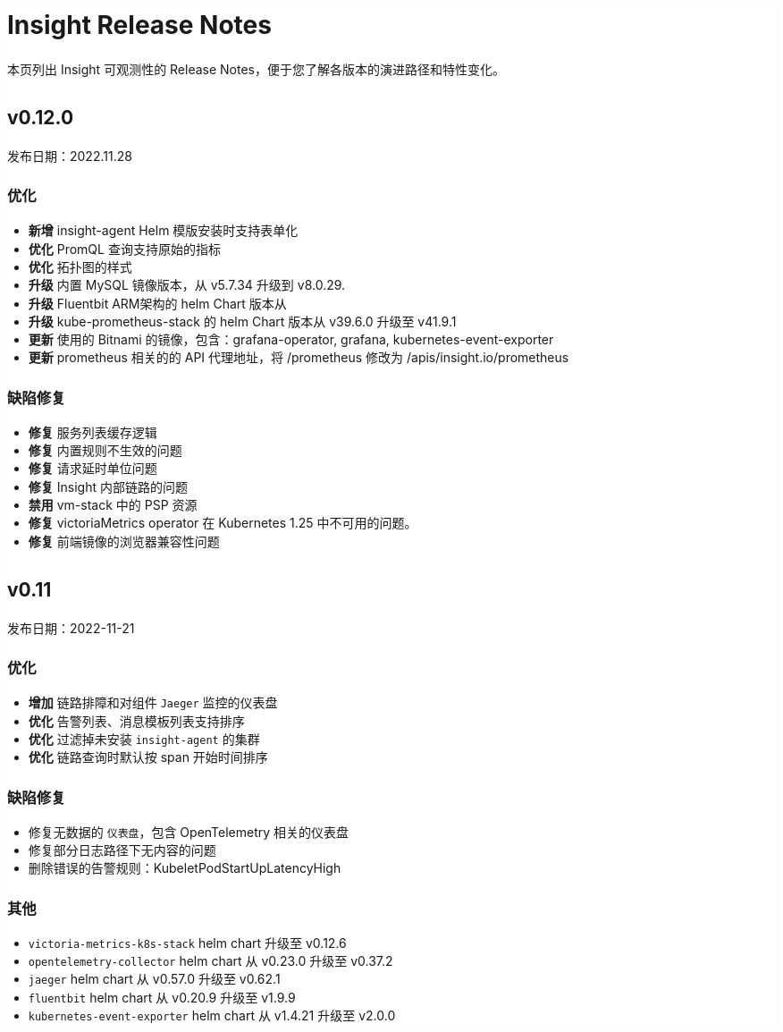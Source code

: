 # Insight Release Notes

本页列出 Insight 可观测性的 Release Notes，便于您了解各版本的演进路径和特性变化。

## v0.12.0

发布日期：2022.11.28

### 优化
- **新增** insight-agent Helm 模版安装时支持表单化
- **优化** PromQL 查询支持原始的指标
- **优化** 拓扑图的样式
- **升级** 内置 MySQL 镜像版本，从 v5.7.34 升级到 v8.0.29.
- **升级** Fluentbit ARM架构的 helm Chart 版本从
- **升级** kube-prometheus-stack 的 helm Chart 版本从 v39.6.0 升级至 v41.9.1
- **更新** 使用的 Bitnami 的镜像，包含：grafana-operator, grafana, kubernetes-event-exporter
- **更新** prometheus 相关的的 API 代理地址，将 /prometheus 修改为 /apis/insight.io/prometheus

### 缺陷修复

- **修复** 服务列表缓存逻辑
- **修复** 内置规则不生效的问题
- **修复** 请求延时单位问题
- **修复** Insight 内部链路的问题
- **禁用** vm-stack 中的 PSP 资源
- **修复** victoriaMetrics operator 在 Kubernetes 1.25 中不可用的问题。
- **修复** 前端镜像的浏览器兼容性问题 

## v0.11

发布日期：2022-11-21

### 优化

- **增加** 链路排障和对组件 `Jaeger` 监控的仪表盘
- **优化** 告警列表、消息模板列表支持排序
- **优化** 过滤掉未安装 `insight-agent` 的集群
- **优化** 链路查询时默认按 span 开始时间排序

### 缺陷修复

- 修复无数据的 `仪表盘`，包含 OpenTelemetry 相关的仪表盘
- 修复部分日志路径下无内容的问题
- 删除错误的告警规则：KubeletPodStartUpLatencyHigh

### 其他

- `victoria-metrics-k8s-stack` helm chart 升级至 v0.12.6
- `opentelemetry-collector` helm chart 从 v0.23.0 升级至 v0.37.2
- `jaeger` helm chart 从 v0.57.0 升级至 v0.62.1
- `fluentbit` helm chart 从 v0.20.9 升级至 v1.9.9
- `kubernetes-event-exporter` helm chart 从 v1.4.21 升级至 v2.0.0
